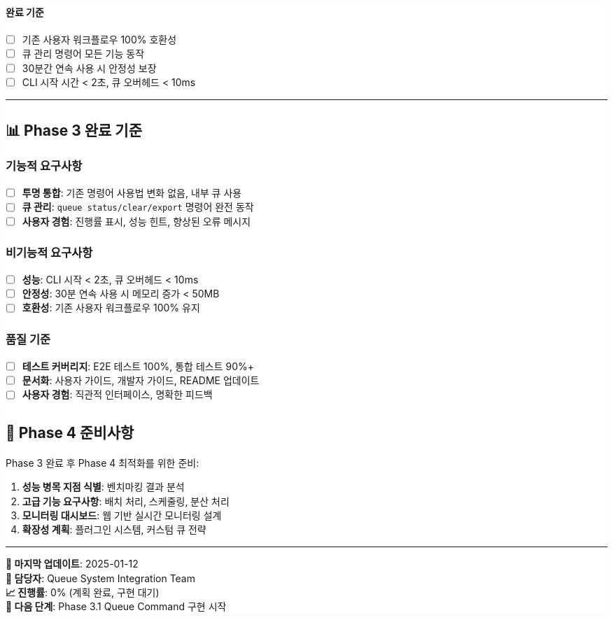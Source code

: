 
#### 완료 기준
- [ ] 기존 사용자 워크플로우 100% 호환성
- [ ] 큐 관리 명령어 모든 기능 동작
- [ ] 30분간 연속 사용 시 안정성 보장
- [ ] CLI 시작 시간 < 2초, 큐 오버헤드 < 10ms

---

## 📊 Phase 3 완료 기준

### 기능적 요구사항
- [ ] **투명 통합**: 기존 명령어 사용법 변화 없음, 내부 큐 사용
- [ ] **큐 관리**: `queue status/clear/export` 명령어 완전 동작
- [ ] **사용자 경험**: 진행률 표시, 성능 힌트, 향상된 오류 메시지

### 비기능적 요구사항  
- [ ] **성능**: CLI 시작 < 2초, 큐 오버헤드 < 10ms
- [ ] **안정성**: 30분 연속 사용 시 메모리 증가 < 50MB
- [ ] **호환성**: 기존 사용자 워크플로우 100% 유지

### 품질 기준
- [ ] **테스트 커버리지**: E2E 테스트 100%, 통합 테스트 90%+
- [ ] **문서화**: 사용자 가이드, 개발자 가이드, README 업데이트
- [ ] **사용자 경험**: 직관적 인터페이스, 명확한 피드백

## 🔄 Phase 4 준비사항

Phase 3 완료 후 Phase 4 최적화를 위한 준비:
1. **성능 병목 지점 식별**: 벤치마킹 결과 분석
2. **고급 기능 요구사항**: 배치 처리, 스케줄링, 분산 처리
3. **모니터링 대시보드**: 웹 기반 실시간 모니터링 설계
4. **확장성 계획**: 플러그인 시스템, 커스텀 큐 전략

---

**📅 마지막 업데이트**: 2025-01-12  
**👤 담당자**: Queue System Integration Team  
**📈 진행률**: 0% (계획 완료, 구현 대기)  
**🎯 다음 단계**: Phase 3.1 Queue Command 구현 시작